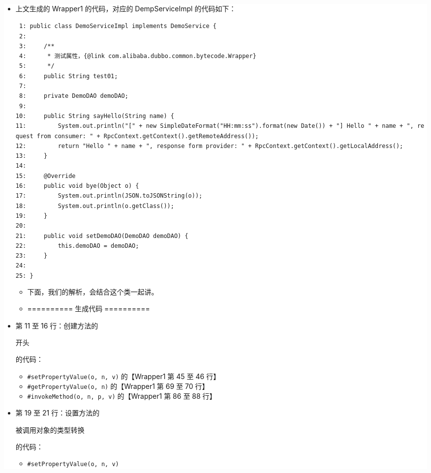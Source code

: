 - 上文生成的 Wrapper1 的代码，对应的 DempServiceImpl 的代码如下：

  ```
   1: public class DemoServiceImpl implements DemoService {
   2: 
   3:     /**
   4:      * 测试属性，{@link com.alibaba.dubbo.common.bytecode.Wrapper}
   5:      */
   6:     public String test01;
   7: 
   8:     private DemoDAO demoDAO;
   9: 
  10:     public String sayHello(String name) {
  11:         System.out.println("[" + new SimpleDateFormat("HH:mm:ss").format(new Date()) + "] Hello " + name + ", request from consumer: " + RpcContext.getContext().getRemoteAddress());
  12:         return "Hello " + name + ", response form provider: " + RpcContext.getContext().getLocalAddress();
  13:     }
  14: 
  15:     @Override
  16:     public void bye(Object o) {
  17:         System.out.println(JSON.toJSONString(o));
  18:         System.out.println(o.getClass());
  19:     }
  20: 
  21:     public void setDemoDAO(DemoDAO demoDAO) {
  22:         this.demoDAO = demoDAO;
  23:     }
  24: 
  25: }
  ```

  - 下面，我们的解析，会结合这个类一起讲。

  - ========== 生成代码 ==========

- 第 11 至 16 行：创建方法的

  开头

  的代码：

  - `#setPropertyValue(o, n, v)` 的【Wrapper1 第 45 至 46 行】
  - `#getPropertyValue(o, n)` 的【Wrapper1 第 69 至 70 行】
  - `#invokeMethod(o, n, p, v)` 的【Wrapper1 第 86 至 88 行】

- 第 19 至 21 行：设置方法的

  被调用对象的类型转换

  的代码：

  - ```
    #setPropertyValue(o, n, v)
    ```

     